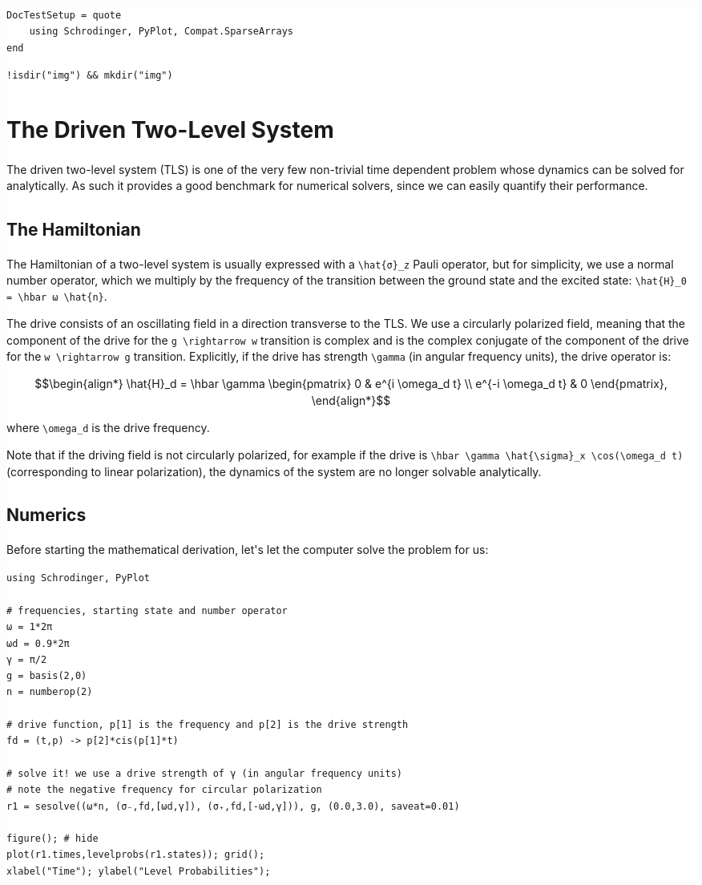 ```@meta
DocTestSetup = quote
    using Schrodinger, PyPlot, Compat.SparseArrays
end
```

```@setup driven_TLS
!isdir("img") && mkdir("img")
```

# The Driven Two-Level System

The driven two-level system (TLS) is one of the very few non-trivial time dependent problem whose dynamics can be solved for analytically. As such it provides a good benchmark for numerical solvers, since we can easily quantify their performance.

## The Hamiltonian

The Hamiltonian of a two-level system is usually expressed with a ``\hat{σ}_z`` Pauli operator, but for simplicity, we use a normal number operator, which we multiply by the frequency of the transition between the ground state and the excited state: ``\hat{H}_0 = \hbar ω \hat{n}``.

The drive consists of an oscillating field in a direction transverse to the TLS. We use a circularly polarized field, meaning that the component of the drive for the ``g \rightarrow w`` transition is complex and is the complex conjugate of the component of the drive for the ``w \rightarrow g`` transition. Explicitly, if the drive has strength ``\gamma`` (in angular frequency units), the drive operator is:

```math
\begin{align*}
\hat{H}_d = \hbar \gamma \begin{pmatrix}
0 & e^{i \omega_d t} \\
e^{-i \omega_d t} & 0
\end{pmatrix},
\end{align*}
```
where ``\omega_d`` is the drive frequency.

Note that if the driving field is not circularly polarized, for example if the drive is ``\hbar \gamma \hat{\sigma}_x \cos(\omega_d t)`` (corresponding to linear polarization), the dynamics of the system are no longer solvable analytically.

## Numerics

Before starting the mathematical derivation, let's let the computer solve the problem for us:

```@example driven_TLS
using Schrodinger, PyPlot

# frequencies, starting state and number operator
ω = 1*2π
ωd = 0.9*2π
γ = π/2
g = basis(2,0)
n = numberop(2)

# drive function, p[1] is the frequency and p[2] is the drive strength
fd = (t,p) -> p[2]*cis(p[1]*t)

# solve it! we use a drive strength of γ (in angular frequency units)
# note the negative frequency for circular polarization
r1 = sesolve((ω*n, (σ₋,fd,[ωd,γ]), (σ₊,fd,[-ωd,γ])), g, (0.0,3.0), saveat=0.01)

figure(); # hide
plot(r1.times,levelprobs(r1.states)); grid();
xlabel("Time"); ylabel("Level Probabilities");
```